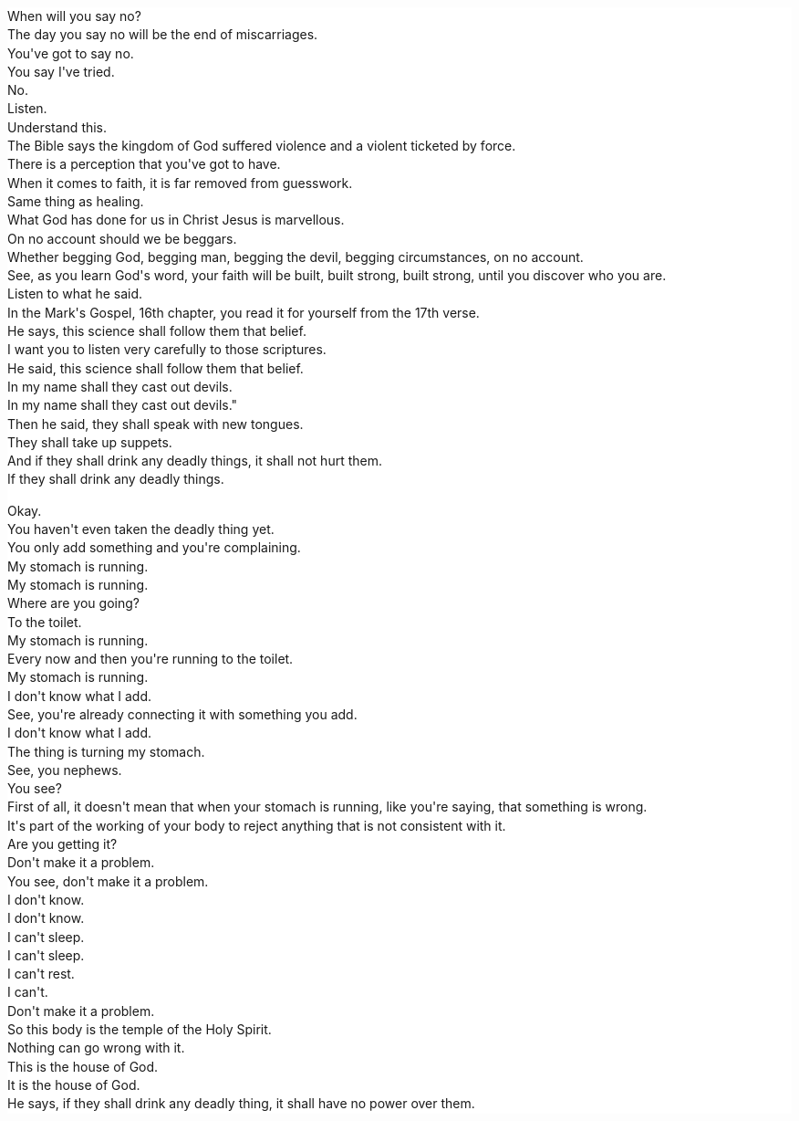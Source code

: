 When will you say no?  
The day you say no will be the end of miscarriages.  
You've got to say no.  
You say I've tried.  
No.  
Listen.  
Understand this.  
The Bible says the kingdom of God suffered violence and a violent ticketed by force.  
 There is a perception that you've got to have.  
When it comes to faith, it is far removed from guesswork.  
Same thing as healing.  
What God has done for us in Christ Jesus is marvellous.  
On no account should we be beggars.  
Whether begging God, begging man, begging the devil, begging circumstances, on no account.  
 See, as you learn God's word, your faith will be built, built strong, built strong, until you discover who you are.  
Listen to what he said.  
In the Mark's Gospel, 16th chapter, you read it for yourself from the 17th verse.  
He says, this science shall follow them that belief.  
I want you to listen very carefully to those scriptures.  
He said, this science shall follow them that belief.  
In my name shall they cast out devils.  
 In my name shall they cast out devils."  
Then he said, they shall speak with new tongues.  
They shall take up suppets.  
And if they shall drink any deadly things, it shall not hurt them.  
If they shall drink any deadly things.  


  
Okay.  
 You haven't even taken the deadly thing yet.  
You only add something and you're complaining.  
My stomach is running.  
My stomach is running.  
Where are you going?  
To the toilet.  
My stomach is running.  
Every now and then you're running to the toilet.  
My stomach is running.  
I don't know what I add.  
See, you're already connecting it with something you add.  
I don't know what I add.  
The thing is turning my stomach.  
See, you nephews.  
You see?  
 First of all, it doesn't mean that when your stomach is running, like you're saying, that something is wrong.  
It's part of the working of your body to reject anything that is not consistent with it.  
Are you getting it?  
Don't make it a problem.  
You see, don't make it a problem.  
 I don't know.  
I don't know.  
I can't sleep.  
I can't sleep.  
I can't rest.  
I can't.  
Don't make it a problem.  
So this body is the temple of the Holy Spirit.  
Nothing can go wrong with it.  
This is the house of God.  
It is the house of God.  
He says, if they shall drink any deadly thing, it shall have no power over them.  